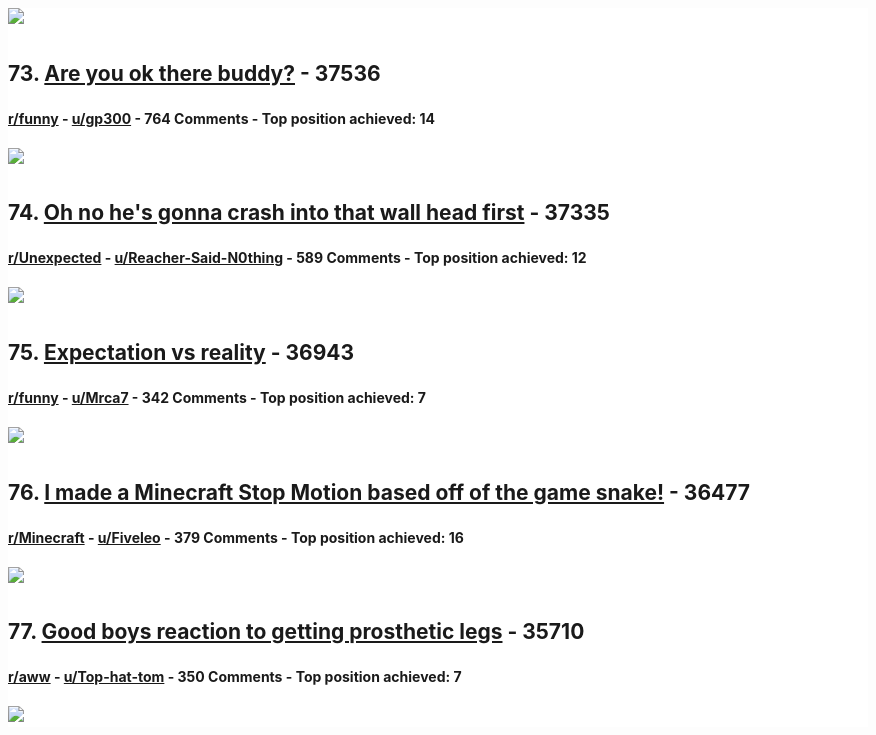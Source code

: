 <a href="https://i.redd.it/s3ef1xi9wga51.jpg"><img src="https://b.thumbs.redditmedia.com/5FVGn0WE718_WppnEO26xOF_uuHygpA8yfG4t64v7KI.jpg"></img></a>

## 73. [Are you ok there buddy?](http://reddit.com/r/funny/comments/hpsfwq/are_you_ok_there_buddy/) - 37536
#### [r/funny](http://reddit.com/r/funny) - [u/gp300](http://reddit.com/u/gp300) - 764 Comments - Top position achieved: 14

<a href="https://v.redd.it/wubml8vpmea51"><img src="https://b.thumbs.redditmedia.com/U2Uw40_RHlp7WwdQ3YX-KZdJMkdMr3VIVY4V3ErHuNI.jpg"></img></a>

## 74. [Oh no he's gonna crash into that wall head first](http://reddit.com/r/Unexpected/comments/hpvksw/oh_no_hes_gonna_crash_into_that_wall_head_first/) - 37335
#### [r/Unexpected](http://reddit.com/r/Unexpected) - [u/Reacher-Said-N0thing](http://reddit.com/u/Reacher-Said-N0thing) - 589 Comments - Top position achieved: 12

<a href="https://gfycat.com/secondaryadvancedatlanticblackgoby"><img src="https://b.thumbs.redditmedia.com/1Nx68fA2wyBxApCQGLsyAIB37uMlEcJrZ-oOGGoxiLA.jpg"></img></a>

## 75. [Expectation vs reality](http://reddit.com/r/funny/comments/hq0mxd/expectation_vs_reality/) - 36943
#### [r/funny](http://reddit.com/r/funny) - [u/Mrca7](http://reddit.com/u/Mrca7) - 342 Comments - Top position achieved: 7

<a href="https://v.redd.it/sd7hcs27cha51"><img src="https://b.thumbs.redditmedia.com/iqEtq6GaPrWeOGLuqpLyhzbgy2vp4saNpgSWm3vdSAY.jpg"></img></a>

## 76. [I made a Minecraft Stop Motion based off of the game snake!](http://reddit.com/r/Minecraft/comments/hptf5c/i_made_a_minecraft_stop_motion_based_off_of_the/) - 36477
#### [r/Minecraft](http://reddit.com/r/Minecraft) - [u/Fiveleo](http://reddit.com/u/Fiveleo) - 379 Comments - Top position achieved: 16

<a href="https://v.redd.it/mzbw4f9d3fa51"><img src="https://a.thumbs.redditmedia.com/-ydVL9UJIn4rI9DtV02JAMkUlH9Jvn0jwtIpf9bTOs8.jpg"></img></a>

## 77. [Good boys reaction to getting prosthetic legs](http://reddit.com/r/aww/comments/hq2bkm/good_boys_reaction_to_getting_prosthetic_legs/) - 35710
#### [r/aww](http://reddit.com/r/aww) - [u/Top-hat-tom](http://reddit.com/u/Top-hat-tom) - 350 Comments - Top position achieved: 7

<a href="https://v.redd.it/zn6qdcjggha51"><img src="https://a.thumbs.redditmedia.com/JtnQmIGsp7WkUwAW73V4kKFS-zDaUIIBrQopsehtJg8.jpg"></img></a>

